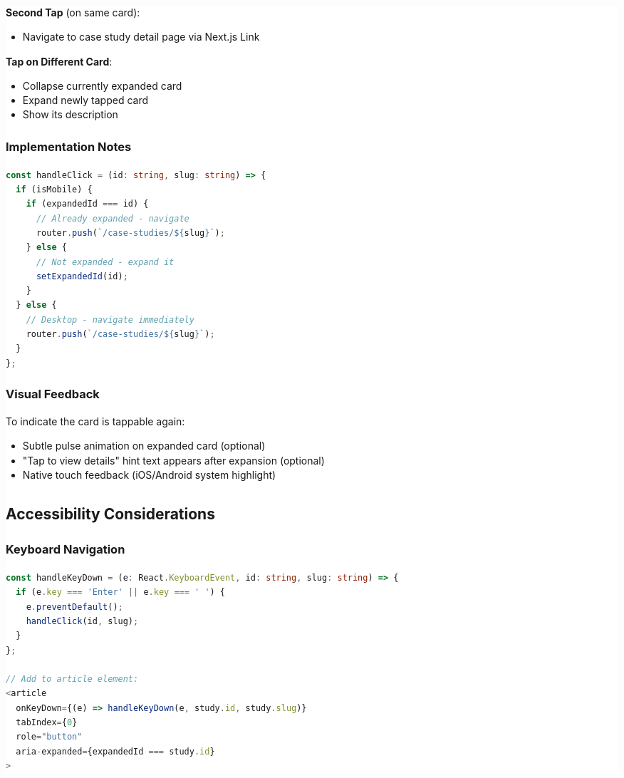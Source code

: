 **Second Tap** (on same card):
- Navigate to case study detail page via Next.js Link

**Tap on Different Card**:
- Collapse currently expanded card
- Expand newly tapped card
- Show its description

### Implementation Notes

```typescript
const handleClick = (id: string, slug: string) => {
  if (isMobile) {
    if (expandedId === id) {
      // Already expanded - navigate
      router.push(`/case-studies/${slug}`);
    } else {
      // Not expanded - expand it
      setExpandedId(id);
    }
  } else {
    // Desktop - navigate immediately
    router.push(`/case-studies/${slug}`);
  }
};
```

### Visual Feedback

To indicate the card is tappable again:
- Subtle pulse animation on expanded card (optional)
- "Tap to view details" hint text appears after expansion (optional)
- Native touch feedback (iOS/Android system highlight)

## Accessibility Considerations

### Keyboard Navigation

```typescript
const handleKeyDown = (e: React.KeyboardEvent, id: string, slug: string) => {
  if (e.key === 'Enter' || e.key === ' ') {
    e.preventDefault();
    handleClick(id, slug);
  }
};

// Add to article element:
<article
  onKeyDown={(e) => handleKeyDown(e, study.id, study.slug)}
  tabIndex={0}
  role="button"
  aria-expanded={expandedId === study.id}
>
```
